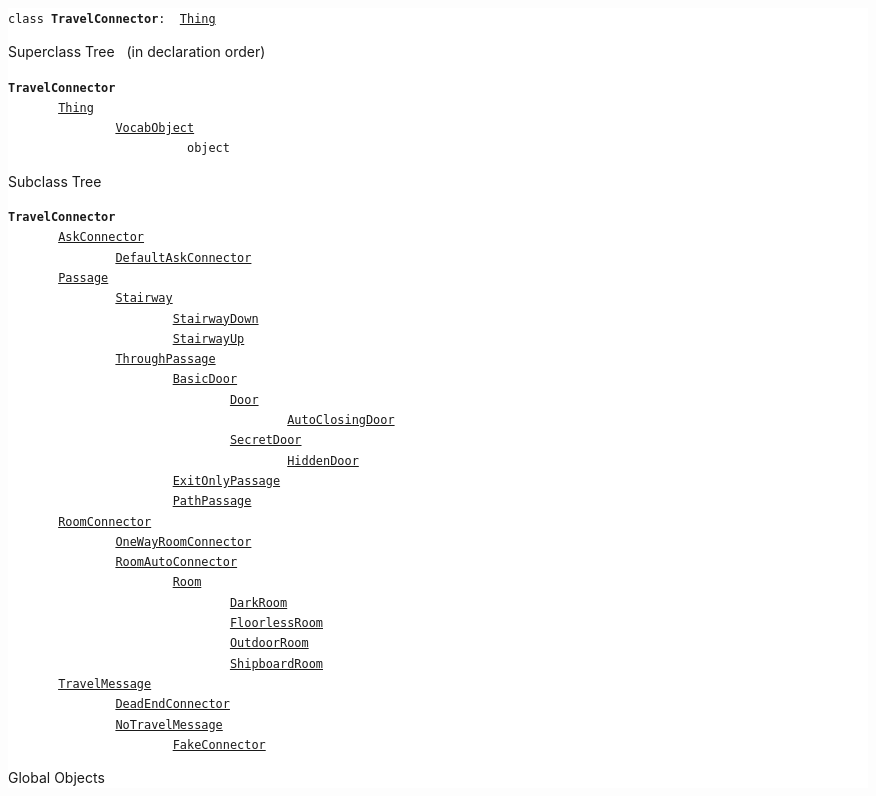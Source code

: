 `class `**`TravelConnector`**` :   `[`Thing`](../object/Thing.html)

</div>

<span id="_SuperClassTree_"></span>

<div class="mjhd">

<span class="hdln">Superclass Tree</span>   (in declaration order)

</div>

**`TravelConnector`**  
`         `[`Thing`](../object/Thing.html)  
`                 `[`VocabObject`](../object/VocabObject.html)  
`                         object`  
<span id="_SubClassTree_"></span>

<div class="mjhd">

<span class="hdln">Subclass Tree</span>  

</div>

**`TravelConnector`**  
`         `[`AskConnector`](../object/AskConnector.html)  
`                 `[`DefaultAskConnector`](../object/DefaultAskConnector.html)  
`         `[`Passage`](../object/Passage.html)  
`                 `[`Stairway`](../object/Stairway.html)  
`                         `[`StairwayDown`](../object/StairwayDown.html)  
`                         `[`StairwayUp`](../object/StairwayUp.html)  
`                 `[`ThroughPassage`](../object/ThroughPassage.html)  
`                         `[`BasicDoor`](../object/BasicDoor.html)  
`                                 `[`Door`](../object/Door.html)  
`                                         `[`AutoClosingDoor`](../object/AutoClosingDoor.html)  
`                                 `[`SecretDoor`](../object/SecretDoor.html)  
`                                         `[`HiddenDoor`](../object/HiddenDoor.html)  
`                         `[`ExitOnlyPassage`](../object/ExitOnlyPassage.html)  
`                         `[`PathPassage`](../object/PathPassage.html)  
`         `[`RoomConnector`](../object/RoomConnector.html)  
`                 `[`OneWayRoomConnector`](../object/OneWayRoomConnector.html)  
`                 `[`RoomAutoConnector`](../object/RoomAutoConnector.html)  
`                         `[`Room`](../object/Room.html)  
`                                 `[`DarkRoom`](../object/DarkRoom.html)  
`                                 `[`FloorlessRoom`](../object/FloorlessRoom.html)  
`                                 `[`OutdoorRoom`](../object/OutdoorRoom.html)  
`                                 `[`ShipboardRoom`](../object/ShipboardRoom.html)  
`         `[`TravelMessage`](../object/TravelMessage.html)  
`                 `[`DeadEndConnector`](../object/DeadEndConnector.html)  
`                 `[`NoTravelMessage`](../object/NoTravelMessage.html)  
`                         `[`FakeConnector`](../object/FakeConnector.html)  
<span id="_ObjectSummary_"></span>

<div class="mjhd">

<span class="hdln">Global Objects</span>  

